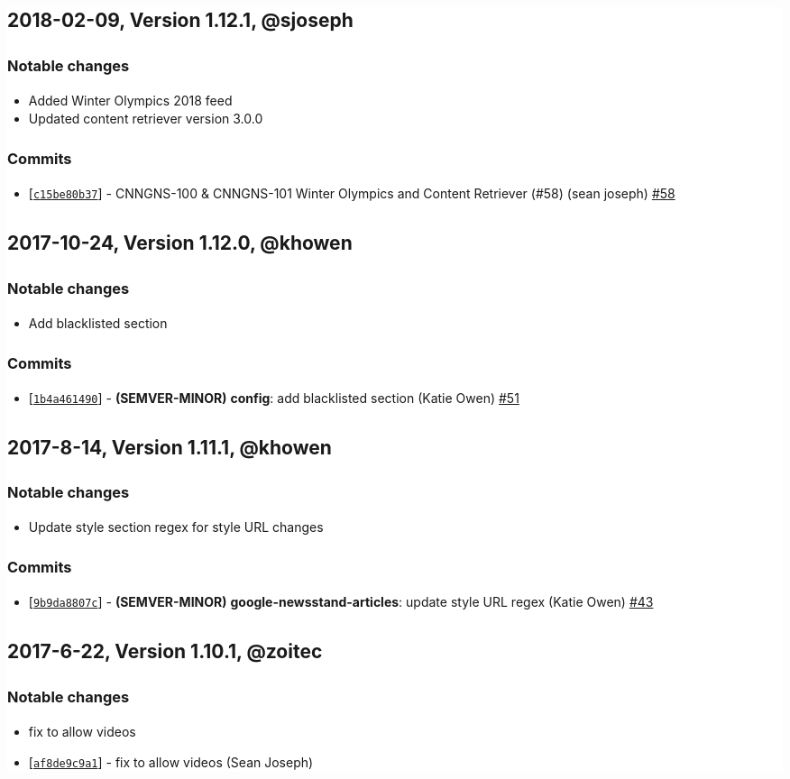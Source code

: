 


## 2018-02-09, Version 1.12.1, @sjoseph

### Notable changes
- Added Winter Olympics 2018 feed
- Updated content retriever version 3.0.0

### Commits
* [[`c15be80b37`](https://github.com/jamsyoung/cnn-google-newsstand/commit/c15be80b37)] - CNNGNS-100 & CNNGNS-101 Winter Olympics and Content Retriever (#58) (sean joseph) [#58](https://github.com/cnnlabs/cnn-google-newsstand/pull/58)




## 2017-10-24, Version 1.12.0, @khowen

### Notable changes
- Add blacklisted section

### Commits
* [[`1b4a461490`](https://github.com/jamsyoung/cnn-google-newsstand/commit/1b4a461490)] - **(SEMVER-MINOR)** **config**: add blacklisted section (Katie Owen) [#51](https://github.com/jamsyoung/cnn-google-newsstand/pull/51)




## 2017-8-14, Version 1.11.1, @khowen

### Notable changes
- Update style section regex for style URL changes

### Commits
* [[`9b9da8807c`](https://github.com/jamsyoung/cnn-google-newsstand/commit/9b9da8807c)] - **(SEMVER-MINOR)** **google-newsstand-articles**: update style URL regex (Katie Owen) [#43](https://github.com/jamsyoung/cnn-google-newsstand/pull/43)




## 2017-6-22, Version 1.10.1, @zoitec

### Notable changes
- fix to allow videos


* [[`af8de9c9a1`](https://github.com/jamsyoung/cnn-google-newsstand/commit/af8de9c9a1)] - fix to allow videos (Sean Joseph)

